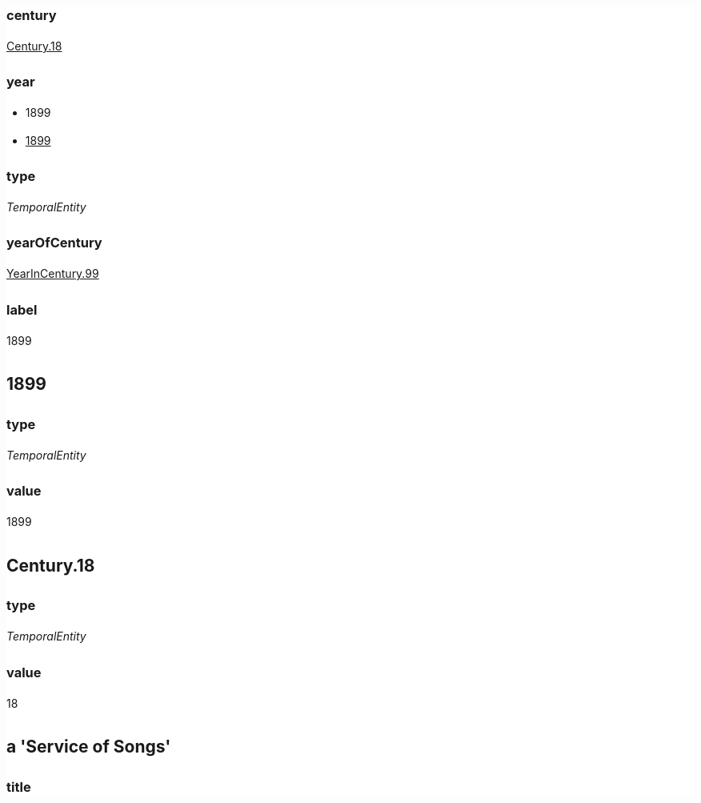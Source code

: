 ### century


[Century.18](#Century.18)

### year

 - 1899

 - [1899](#1899)

### type


*TemporalEntity*

### yearOfCentury


[YearInCentury.99](#YearInCentury.99)

### label


1899

## 1899

### type


*TemporalEntity*

### value


1899

## Century.18

### type


*TemporalEntity*

### value


18

## a 'Service of Songs'

### title

